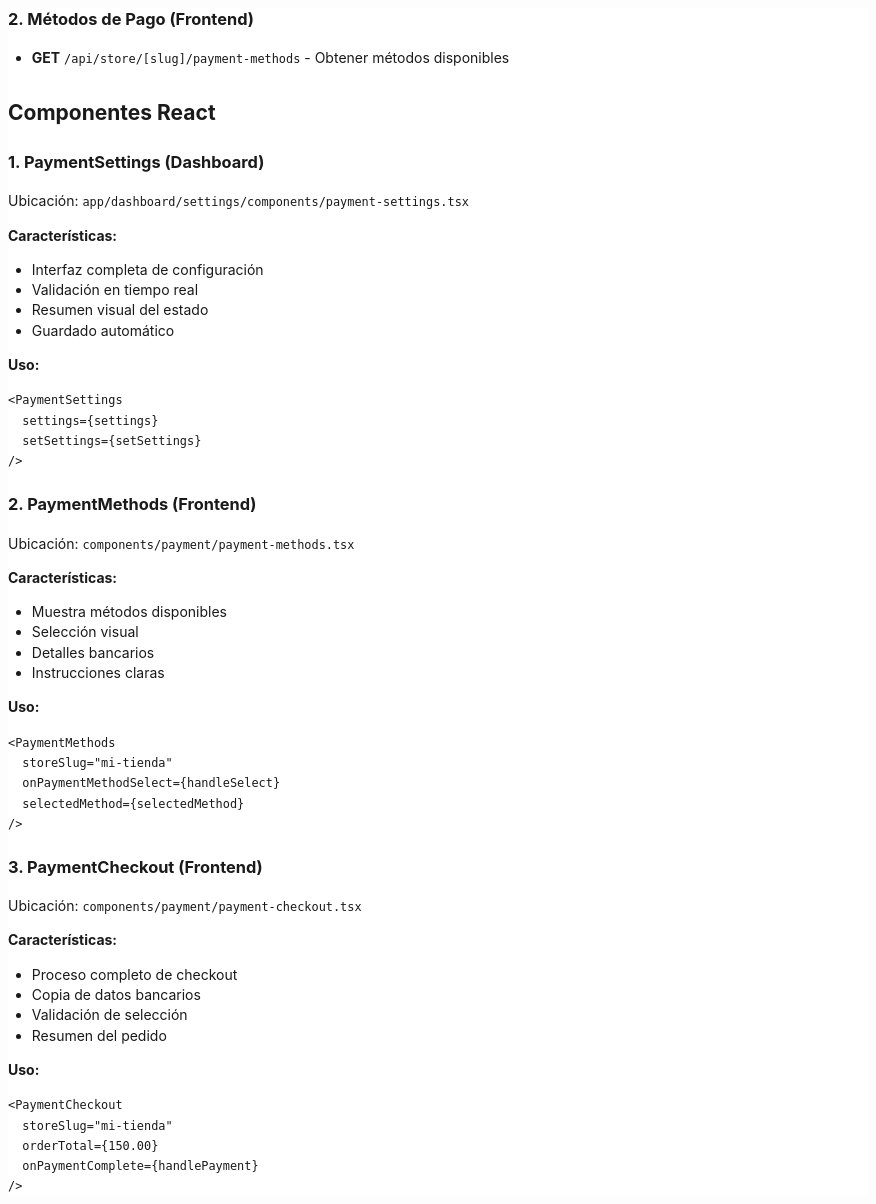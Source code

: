 ### 2. Métodos de Pago (Frontend)
- **GET** `/api/store/[slug]/payment-methods` - Obtener métodos disponibles

## Componentes React

### 1. PaymentSettings (Dashboard)
Ubicación: `app/dashboard/settings/components/payment-settings.tsx`

**Características:**
- Interfaz completa de configuración
- Validación en tiempo real
- Resumen visual del estado
- Guardado automático

**Uso:**
```tsx
<PaymentSettings 
  settings={settings} 
  setSettings={setSettings} 
/>
```

### 2. PaymentMethods (Frontend)
Ubicación: `components/payment/payment-methods.tsx`

**Características:**
- Muestra métodos disponibles
- Selección visual
- Detalles bancarios
- Instrucciones claras

**Uso:**
```tsx
<PaymentMethods 
  storeSlug="mi-tienda"
  onPaymentMethodSelect={handleSelect}
  selectedMethod={selectedMethod}
/>
```

### 3. PaymentCheckout (Frontend)
Ubicación: `components/payment/payment-checkout.tsx`

**Características:**
- Proceso completo de checkout
- Copia de datos bancarios
- Validación de selección
- Resumen del pedido

**Uso:**
```tsx
<PaymentCheckout 
  storeSlug="mi-tienda"
  orderTotal={150.00}
  onPaymentComplete={handlePayment}
/>
```
